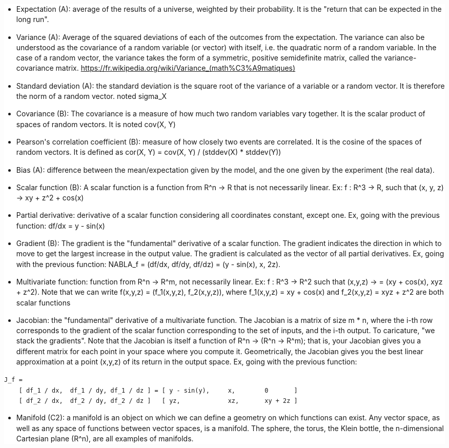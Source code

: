 - Expectation (A): average of the results of a universe, weighted by their probability. It is the "return that can be expected in the long run".

- Variance (A): Average of the squared deviations of each of the outcomes from the expectation. The variance can also be understood as the covariance of a random variable (or vector) with itself, i.e. the quadratic norm of a random variable. In the case of a random vector, the variance takes the form of a symmetric, positive semidefinite matrix, called the variance-covariance matrix. https://fr.wikipedia.org/wiki/Variance_(math%C3%A9matiques)

- Standard deviation (A): the standard deviation is the square root of the variance of a variable or a random vector. It is therefore the norm of a random vector. noted sigma_X

- Covariance (B): The covariance is a measure of how much two random variables vary together. It is the scalar product of spaces of random vectors. It is noted cov(X, Y)

- Pearson's correlation coefficient (B): measure of how closely two events are correlated. It is the cosine of the spaces of random vectors. It is defined as cor(X, Y) = cov(X, Y) / (stddev(X) * stddev(Y))

- Bias (A): difference between the mean/expectation given by the model, and the one given by the experiment (the real data).



- Scalar function (B): A scalar function is a function from R^n -> R that is not necessarily linear. Ex: f : R^3 -> R, such that (x, y, z) -> xy + z^2 + cos(x)

- Partial derivative: derivative of a scalar function considering all coordinates constant, except one. Ex, going with the previous function: df/dx = y - sin(x)

- Gradient (B): The gradient is the "fundamental" derivative of a scalar function. The gradient indicates the direction in which to move to get the largest increase in the output value. The gradient is calculated as the vector of all partial derivatives. Ex, going with the previous function: NABLA_f = (df/dx, df/dy, df/dz) = (y - sin(x), x, 2z). 

- Multivariate function: function from R^n -> R^m, not necessarily linear. Ex: f : R^3 -> R^2 such that (x,y,z) -> = (xy + cos(x), xyz + z^2). Note that we can write f(x,y,z) = (f_1(x,y,z), f_2(x,y,z)), where f_1(x,y,z) = xy + cos(x) and f_2(x,y,z) = xyz + z^2 are both scalar functions

- Jacobian: the "fundamental" derivative of a multivariate function. The Jacobian is a matrix of size m * n, where the i-th row corresponds to the gradient of the scalar function corresponding to the set of inputs, and the i-th output. To caricature, "we stack the gradients". Note that the Jacobian is itself a function of R^n -> (R^n -> R^m); that is, your Jacobian gives you a different matrix for each point in your space where you compute it. Geometrically, the Jacobian gives you the best linear approximation at a point (x,y,z) of its return in the output space.
Ex, going with the previous function:
```
J_f =
    [ df_1 / dx,  df_1 / dy, df_1 / dz ] = [ y - sin(y),     x,        0       ]
    [ df_2 / dx,  df_2 / dy, df_2 / dz ]   [ yz,             xz,       xy + 2z ]
```


- Manifold (C2): a manifold is an object on which we can define a geometry on which functions can exist. Any vector space, as well as any space of functions between vector spaces, is a manifold. The sphere, the torus, the Klein bottle, the n-dimensional Cartesian plane (R^n), are all examples of manifolds.
